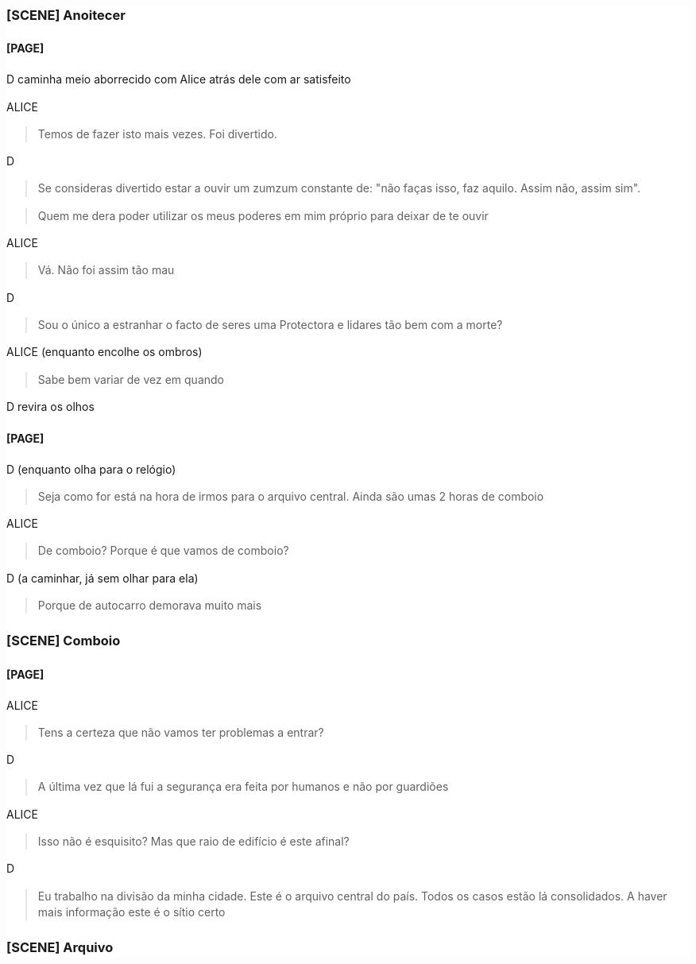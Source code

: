 
### [SCENE] Anoitecer

#### [PAGE]

D caminha meio aborrecido com Alice atrás dele com ar satisfeito

ALICE
> Temos de fazer isto mais vezes. Foi divertido.

D
> Se consideras divertido estar a ouvir um zumzum constante de: "não faças isso, faz aquilo. Assim não, assim sim". 

> Quem me dera poder utilizar os meus poderes em mim próprio para deixar de te ouvir

ALICE
> Vá. Não foi assim tão mau

D
> Sou o único a estranhar o facto de seres uma Protectora e lidares tão bem com a morte?

ALICE (enquanto encolhe os ombros)
> Sabe bem variar de vez em quando

D revira os olhos

#### [PAGE]

D (enquanto olha para o relógio)
> Seja como for está na hora de irmos para o arquivo central. Ainda são umas 2 horas de comboio

ALICE
> De comboio? Porque é que vamos de comboio?

D (a caminhar, já sem olhar para ela)
> Porque de autocarro demorava muito mais


### [SCENE] Comboio

#### [PAGE]

ALICE
> Tens a certeza que não vamos ter problemas a entrar?

D
> A última vez que lá fui a segurança era feita por humanos e não por guardiões

ALICE
> Isso não é esquisito? Mas que raio de edifício é este afinal?

D
> Eu trabalho na divisão da minha cidade. Este é o arquivo central do país. Todos os casos estão lá consolidados. A haver mais informação este é o sítio certo


### [SCENE] Arquivo

